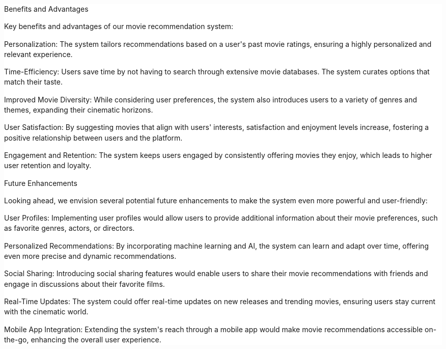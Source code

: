 Benefits and Advantages

Key benefits and advantages of our movie recommendation system:

Personalization: The system tailors recommendations based on a user's past movie ratings, ensuring a highly personalized and relevant experience.

Time-Efficiency: Users save time by not having to search through extensive movie databases. The system curates options that match their taste.

Improved Movie Diversity: While considering user preferences, the system also introduces users to a variety of genres and themes, expanding their cinematic horizons.

User Satisfaction: By suggesting movies that align with users' interests, satisfaction and enjoyment levels increase, fostering a positive relationship between users and the platform.

Engagement and Retention: The system keeps users engaged by consistently offering movies they enjoy, which leads to higher user retention and loyalty.

Future Enhancements

Looking ahead, we envision several potential future enhancements to make the system even more powerful and user-friendly:

User Profiles: Implementing user profiles would allow users to provide additional information about their movie preferences, such as favorite genres, actors, or directors.

Personalized Recommendations: By incorporating machine learning and AI, the system can learn and adapt over time, offering even more precise and dynamic recommendations.

Social Sharing: Introducing social sharing features would enable users to share their movie recommendations with friends and engage in discussions about their favorite films.

Real-Time Updates: The system could offer real-time updates on new releases and trending movies, ensuring users stay current with the cinematic world.

Mobile App Integration: Extending the system's reach through a mobile app would make movie recommendations accessible on-the-go, enhancing the overall user experience.
